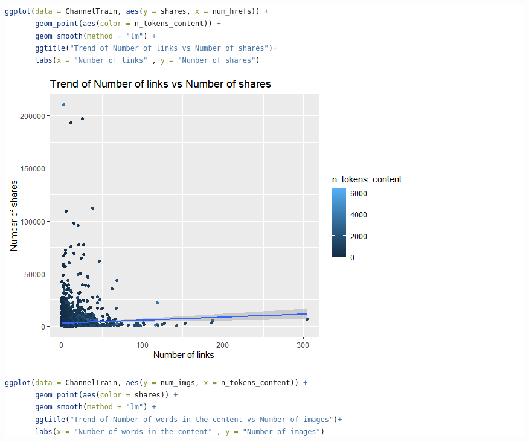 

``` r
ggplot(data = ChannelTrain, aes(y = shares, x = num_hrefs)) +
       geom_point(aes(color = n_tokens_content)) +
       geom_smooth(method = "lm") +
       ggtitle("Trend of Number of links vs Number of shares")+
       labs(x = "Number of links" , y = "Number of shares")
```

![](Entertainment_Summary_files/figure-gfm/unnamed-chunk-8-1.png)



``` r
ggplot(data = ChannelTrain, aes(y = num_imgs, x = n_tokens_content)) +
       geom_point(aes(color = shares)) +
       geom_smooth(method = "lm") +
       ggtitle("Trend of Number of words in the content vs Number of images")+
       labs(x = "Number of words in the content" , y = "Number of images")
```
